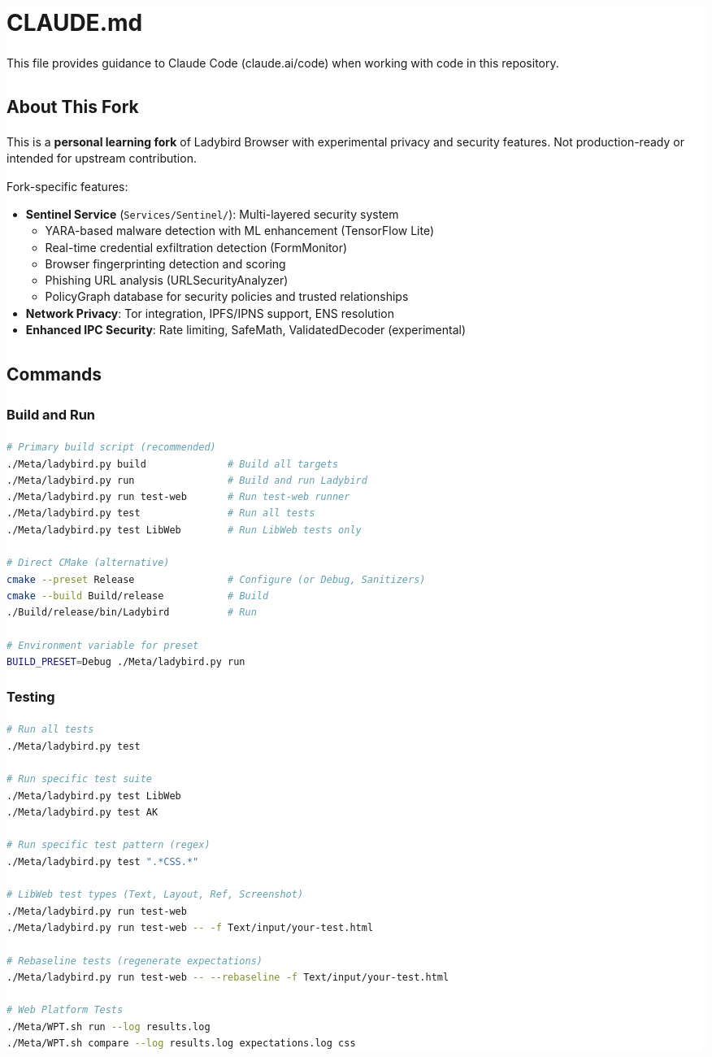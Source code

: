 # CLAUDE.md

This file provides guidance to Claude Code (claude.ai/code) when working with code in this repository.

## About This Fork

This is a **personal learning fork** of Ladybird Browser with experimental privacy and security features. Not production-ready or intended for upstream contribution.

Fork-specific features:
- **Sentinel Service** (`Services/Sentinel/`): Multi-layered security system
  - YARA-based malware detection with ML enhancement (TensorFlow Lite)
  - Real-time credential exfiltration detection (FormMonitor)
  - Browser fingerprinting detection and scoring
  - Phishing URL analysis (URLSecurityAnalyzer)
  - PolicyGraph database for security policies and trusted relationships
- **Network Privacy**: Tor integration, IPFS/IPNS support, ENS resolution
- **Enhanced IPC Security**: Rate limiting, SafeMath, ValidatedDecoder (experimental)

## Commands

### Build and Run
```bash
# Primary build script (recommended)
./Meta/ladybird.py build              # Build all targets
./Meta/ladybird.py run                # Build and run Ladybird
./Meta/ladybird.py run test-web       # Run test-web runner
./Meta/ladybird.py test               # Run all tests
./Meta/ladybird.py test LibWeb        # Run LibWeb tests only

# Direct CMake (alternative)
cmake --preset Release                # Configure (or Debug, Sanitizers)
cmake --build Build/release           # Build
./Build/release/bin/Ladybird          # Run

# Environment variable for preset
BUILD_PRESET=Debug ./Meta/ladybird.py run
```

### Testing
```bash
# Run all tests
./Meta/ladybird.py test

# Run specific test suite
./Meta/ladybird.py test LibWeb
./Meta/ladybird.py test AK

# Run specific test pattern (regex)
./Meta/ladybird.py test ".*CSS.*"

# LibWeb test types (Text, Layout, Ref, Screenshot)
./Meta/ladybird.py run test-web
./Meta/ladybird.py run test-web -- -f Text/input/your-test.html

# Rebaseline tests (regenerate expectations)
./Meta/ladybird.py run test-web -- --rebaseline -f Text/input/your-test.html

# Web Platform Tests
./Meta/WPT.sh run --log results.log
./Meta/WPT.sh compare --log results.log expectations.log css
```
